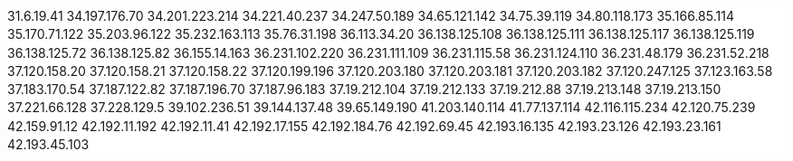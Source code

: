 31.6.19.41
34.197.176.70
34.201.223.214
34.221.40.237
34.247.50.189
34.65.121.142
34.75.39.119
34.80.118.173
35.166.85.114
35.170.71.122
35.203.96.122
35.232.163.113
35.76.31.198
36.113.34.20
36.138.125.108
36.138.125.111
36.138.125.117
36.138.125.119
36.138.125.72
36.138.125.82
36.155.14.163
36.231.102.220
36.231.111.109
36.231.115.58
36.231.124.110
36.231.48.179
36.231.52.218
37.120.158.20
37.120.158.21
37.120.158.22
37.120.199.196
37.120.203.180
37.120.203.181
37.120.203.182
37.120.247.125
37.123.163.58
37.183.170.54
37.187.122.82
37.187.196.70
37.187.96.183
37.19.212.104
37.19.212.133
37.19.212.88
37.19.213.148
37.19.213.150
37.221.66.128
37.228.129.5
39.102.236.51
39.144.137.48
39.65.149.190
41.203.140.114
41.77.137.114
42.116.115.234
42.120.75.239
42.159.91.12
42.192.11.192
42.192.11.41
42.192.17.155
42.192.184.76
42.192.69.45
42.193.16.135
42.193.23.126
42.193.23.161
42.193.45.103